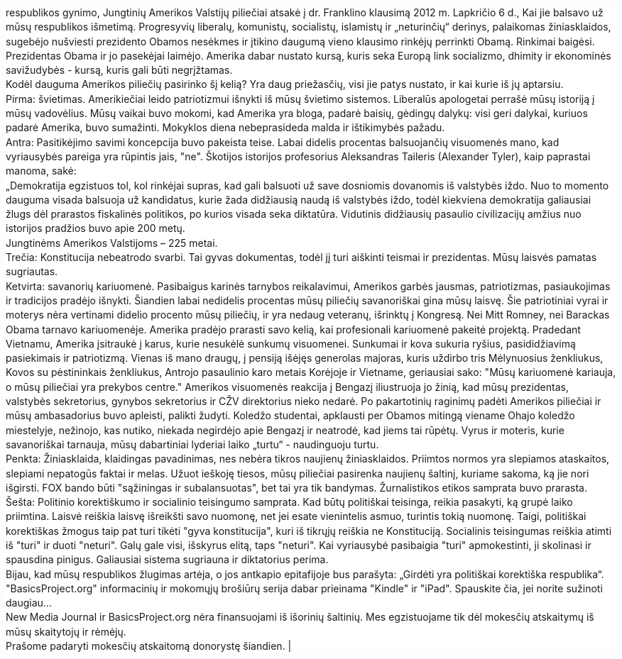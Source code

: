respublikos gynimo, Jungtinių Amerikos Valstijų piliečiai atsakė į dr. Franklino klausimą 2012 m. Lapkričio 6 d., Kai jie balsavo už mūsų respublikos išmetimą. Progresyvių liberalų, komunistų, socialistų, islamistų ir „neturinčių“ derinys, palaikomas žiniasklaidos, sugebėjo nušviesti prezidento Obamos nesėkmes ir įtikino daugumą vieno klausimo rinkėjų perrinkti Obamą. Rinkimai baigėsi. Prezidentas Obama ir jo pasekėjai laimėjo. Amerika dabar nustato kursą, kuris seka Europą link socializmo, dhimity ir ekonominės savižudybės - kursą, kuris gali būti negrįžtamas.<br/>Kodėl dauguma Amerikos piliečių pasirinko šį kelią? Yra daug priežasčių, visi jie patys nustato, ir kai kurie iš jų aptarsiu.<br/>Pirma: švietimas. Amerikiečiai leido patriotizmui išnykti iš mūsų švietimo sistemos. Liberalūs apologetai perrašė mūsų istoriją į mūsų vadovėlius. Mūsų vaikai buvo mokomi, kad Amerika yra bloga, padarė baisių, gėdingų dalykų: visi geri dalykai, kuriuos padarė Amerika, buvo sumažinti. Mokyklos diena nebeprasideda malda ir ištikimybės pažadu.<br/>Antra: Pasitikėjimo savimi koncepcija buvo pakeista teise. Labai didelis procentas balsuojančių visuomenės mano, kad vyriausybės pareiga yra rūpintis jais, "ne". Škotijos istorijos profesorius Aleksandras Taileris (Alexander Tyler), kaip paprastai manoma, sakė:<br/>„Demokratija egzistuos tol, kol rinkėjai supras, kad gali balsuoti už save dosniomis dovanomis iš valstybės iždo. Nuo to momento dauguma visada balsuoja už kandidatus, kurie žada didžiausią naudą iš valstybės iždo, todėl kiekviena demokratija galiausiai žlugs dėl prarastos fiskalinės politikos, po kurios visada seka diktatūra. Vidutinis didžiausių pasaulio civilizacijų amžius nuo istorijos pradžios buvo apie 200 metų.<br/>Jungtinėms Amerikos Valstijoms – 225 metai.<br/>Trečia: Konstitucija nebeatrodo svarbi. Tai gyvas dokumentas, todėl jį turi aiškinti teismai ir prezidentas. Mūsų laisvės pamatas sugriautas.<br/>Ketvirta: savanorių kariuomenė. Pasibaigus karinės tarnybos reikalavimui, Amerikos garbės jausmas, patriotizmas, pasiaukojimas ir tradicijos pradėjo išnykti. Šiandien labai nedidelis procentas mūsų piliečių savanoriškai gina mūsų laisvę. Šie patriotiniai vyrai ir moterys nėra vertinami didelio procento mūsų piliečių, ir yra nedaug veteranų, išrinktų į Kongresą. Nei Mitt Romney, nei Barackas Obama tarnavo kariuomenėje. Amerika pradėjo prarasti savo kelią, kai profesionali kariuomenė pakeitė projektą. Pradedant Vietnamu, Amerika įsitraukė į karus, kurie nesukėlė sunkumų visuomenei. Sunkumai ir kova sukuria ryšius, pasididžiavimą pasiekimais ir patriotizmą. Vienas iš mano draugų, į pensiją išėjęs generolas majoras, kuris uždirbo tris Mėlynuosius ženkliukus, Kovos su pėstininkais ženkliukus, Antrojo pasaulinio karo metais Korėjoje ir Vietname, geriausiai sako: "Mūsų kariuomenė kariauja, o mūsų piliečiai yra prekybos centre." Amerikos visuomenės reakcija į Bengazį iliustruoja jo žinią, kad mūsų prezidentas, valstybės sekretorius, gynybos sekretorius ir CŽV direktorius nieko nedarė. Po pakartotinių raginimų padėti Amerikos piliečiai ir mūsų ambasadorius buvo apleisti, palikti žudyti. Koledžo studentai, apklausti per Obamos mitingą viename Ohajo koledžo miestelyje, nežinojo, kas nutiko, niekada negirdėjo apie Bengazį ir neatrodė, kad jiems tai rūpėtų. Vyrus ir moteris, kurie savanoriškai tarnauja, mūsų dabartiniai lyderiai laiko „turtu“ - naudinguoju turtu.<br/>Penkta: Žiniasklaida, klaidingas pavadinimas, nes nebėra tikros naujienų žiniasklaidos. Priimtos normos yra slepiamos ataskaitos, slepiami nepatogūs faktai ir melas. Užuot ieškoję tiesos, mūsų piliečiai pasirenka naujienų šaltinį, kuriame sakoma, ką jie nori išgirsti. FOX bando būti "sąžiningas ir subalansuotas", bet tai yra tik bandymas. Žurnalistikos etikos samprata buvo prarasta.<br/>Šešta: Politinio korektiškumo ir socialinio teisingumo samprata. Kad būtų politiškai teisinga, reikia pasakyti, ką grupė laiko priimtina. Laisvė reiškia laisvę išreikšti savo nuomonę, net jei esate vienintelis asmuo, turintis tokią nuomonę. Taigi, politiškai korektiškas žmogus taip pat turi tikėti "gyva konstitucija", kuri iš tikrųjų reiškia ne Konstituciją. Socialinis teisingumas reiškia atimti iš "turi" ir duoti "neturi". Galų gale visi, išskyrus elitą, taps "neturi". Kai vyriausybė pasibaigia "turi" apmokestinti, ji skolinasi ir spausdina pinigus. Galiausiai sistema sugriauna ir diktatorius perima.<br/>Bijau, kad mūsų respublikos žlugimas artėja, o jos antkapio epitafijoje bus parašyta: „Girdėti yra politiškai korektiška respublika“.<br/>"BasicsProject.org" informacinių ir mokomųjų brošiūrų serija dabar prieinama "Kindle" ir "iPad". Spauskite čia, jei norite sužinoti daugiau...<br/>New Media Journal ir BasicsProject.org nėra finansuojami iš išorinių šaltinių. Mes egzistuojame tik dėl mokesčių atskaitymų iš mūsų skaitytojų ir rėmėjų.<br/>Prašome padaryti mokesčių atskaitomą donorystę šiandien. |